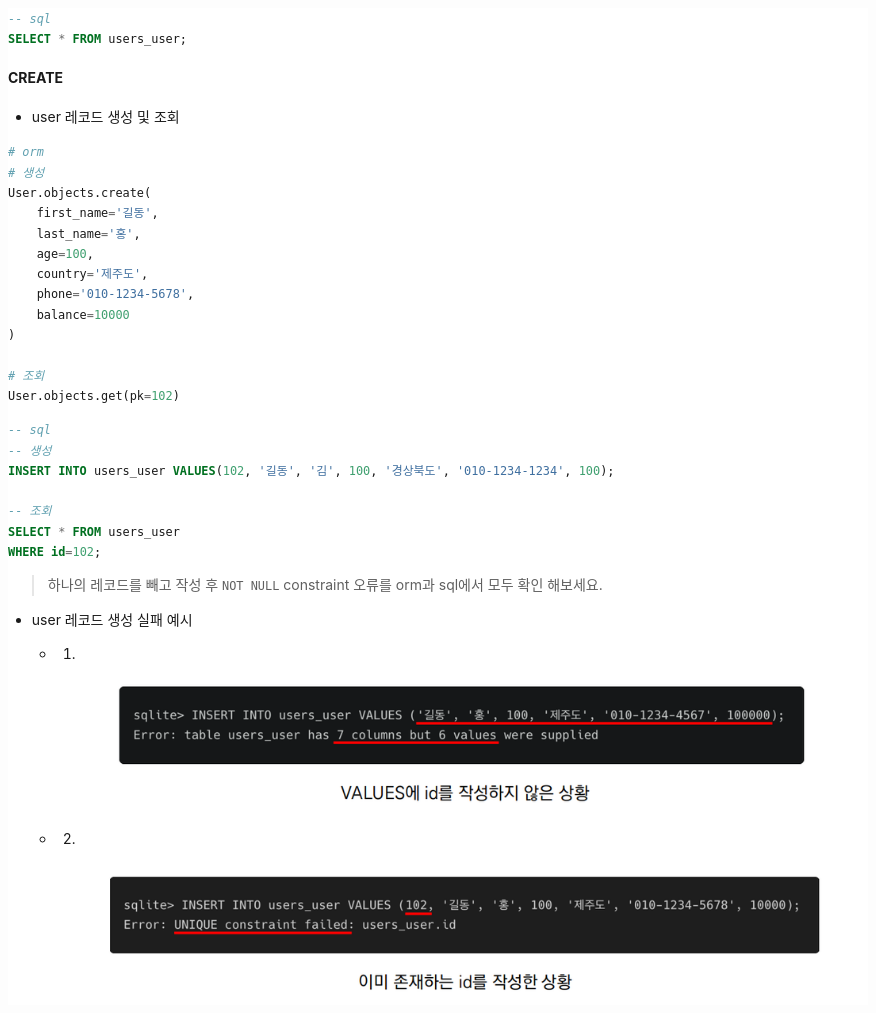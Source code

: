 ```sql
-- sql
SELECT * FROM users_user;
```



#### CREATE

- user 레코드 생성 및 조회

```python
# orm
# 생성
User.objects.create(
    first_name='길동', 
    last_name='홍', 
    age=100, 
    country='제주도', 
    phone='010-1234-5678', 
    balance=10000
)

# 조회
User.objects.get(pk=102)
```

```sql
-- sql
-- 생성
INSERT INTO users_user VALUES(102, '길동', '김', 100, '경상북도', '010-1234-1234', 100);

-- 조회
SELECT * FROM users_user
WHERE id=102;
```

> 하나의 레코드를 빼고 작성 후 `NOT NULL` constraint 오류를 orm과 sql에서 모두 확인 해보세요.



- user 레코드 생성 실패 예시

  - 1.

    ![image-20210914230627362](DB.assets/image-20210914230627362.png)

  - 2.

    ![image-20210914230641571](DB.assets/image-20210914230641571.png)
